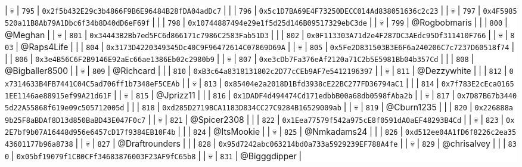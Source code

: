 | 💀 | `795` | `0x2f5b432E29c3b4866F9B6E96484B28fDA04adDc7` |
|  | `796` | `0x5c1D7BA69E4F73250DECC014Ad838051636c2c23` |
| 💀 | `797` | `0x4F5985520a11B8Ab79A1Dbc6f34b8D40dD6eF69f` |
|  | `798` | `0x10744887494e29e1f5d25d146B09517329ebC3de` |
| 💀 | `799` | @Rogbobmaris |
|  | `800` | @Meghan |
| 💀 | `801` | `0x34443B2Bb7ed5FC6d866171c7986C2583Fab51D3` |
|  | `802` | `0x0F113303A71d2e4F287DC3AEdc95Df311410F766` |
| 💀 | `803` | @Raps4Life |
|  | `804` | `0x3173D4220349345Dc40C9F96472614C07869D69A` |
| 💀 | `805` | `0x5Fe2D831503B3E6F6a240206C7c7237D60518f74` |
|  | `806` | `0x3e4B56C6F2B9146E92aEc66ae1386Eb02c2980b9` |
| 💀 | `807` | `0xe3cDb7Fa376eAf2120a71C2b5E5981Bb04b357Cd` |
|  | `808` | @Bigballer8500 |
| 💀 | `809` | @Richcard |
|  | `810` | `0xB3c64a8318131802c2D77cCEb9AF7e5412196397` |
| 💀 | `811` | @Dezzywhite |
|  | `812` | `0x7314633B4FB7441C04C5ad706ff1b7348eF5CEAb` |
| 💀 | `813` | `0x85404e2a2018D1Bfd3938cE22BC277FD36794aC1` |
|  | `814` | `0x7f783E2cEca01651EE1146ae88915ef99A21d61F` |
| 💀 | `815` | @Jprizz11 |
|  | `816` | `0x1DADF4d494474Cd171edbbB00a68db0598fAba2b` |
| 💀 | `817` | `0x7D87B67b34405d22A55868f619e09c505712005d` |
|  | `818` | `0xd285D2719BCA1183D834CC27C9284B16529009ab` |
| 💀 | `819` | @Cburn1235 |
|  | `820` | `0x226888a9b25F8aBDAf8D13d850BaBD43E047F0c7` |
| 💀 | `821` | @Spicer2308 |
|  | `822` | `0x1Eea77579f542a975cE8f0591dA0aEF48293B4Cd` |
| 💀 | `823` | `0x2E7bf9b07A16448d956e6457cD17f9384EB10F4b` |
|  | `824` | @ItsMookie |
| 💀 | `825` | @Nmkadams24 |
|  | `826` | `0xd512ee04A1fD6f8226c2ea3543601177b96a8738` |
| 💀 | `827` | @Draftrounders |
|  | `828` | `0x95d7242abc063214bd0a733a5929239EF788A4fe` |
| 💀 | `829` | @chrisalvey |
|  | `830` | `0x05bf19079f1CB0CFf34683876003F23AF9fC65b8` |
| 💀 | `831` | @Bigggdipper |